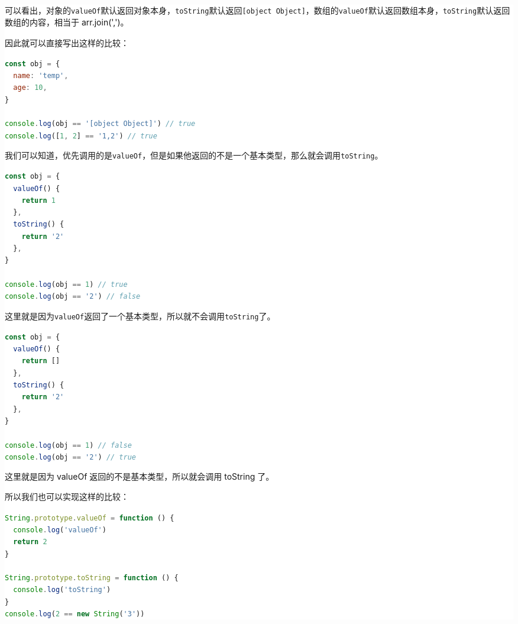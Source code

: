 可以看出，对象的`valueOf`默认返回对象本身，`toString`默认返回`[object Object]`，数组的`valueOf`默认返回数组本身，`toString`默认返回数组的内容，相当于 arr.join(',')。

因此就可以直接写出这样的比较：

```js
const obj = {
  name: 'temp',
  age: 10,
}

console.log(obj == '[object Object]') // true
console.log([1, 2] == '1,2') // true
```

我们可以知道，优先调用的是`valueOf`，但是如果他返回的不是一个基本类型，那么就会调用`toString`。

```js
const obj = {
  valueOf() {
    return 1
  },
  toString() {
    return '2'
  },
}

console.log(obj == 1) // true
console.log(obj == '2') // false
```

这里就是因为`valueOf`返回了一个基本类型，所以就不会调用`toString`了。

```js
const obj = {
  valueOf() {
    return []
  },
  toString() {
    return '2'
  },
}

console.log(obj == 1) // false
console.log(obj == '2') // true
```

这里就是因为 valueOf 返回的不是基本类型，所以就会调用 toString 了。

所以我们也可以实现这样的比较：

```js
String.prototype.valueOf = function () {
  console.log('valueOf')
  return 2
}

String.prototype.toString = function () {
  console.log('toString')
}
console.log(2 == new String('3'))
```
